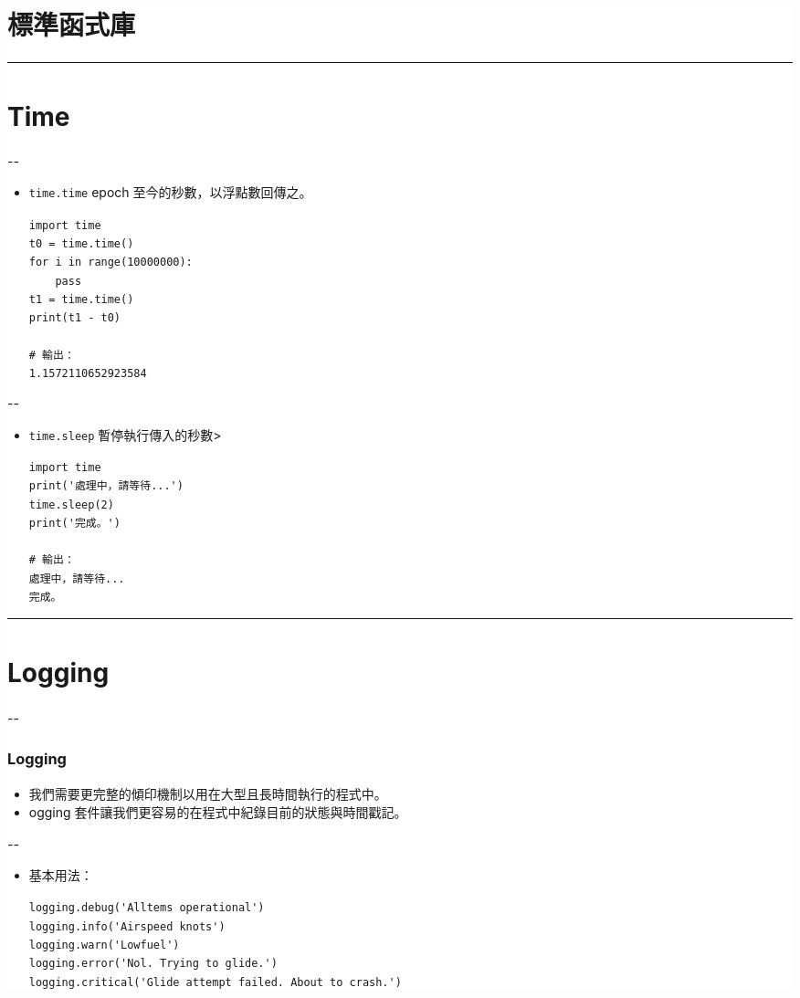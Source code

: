 
# 標準函式庫

---

# Time

--

-   `time.time` epoch 至今的秒數，以浮點數回傳之。

        import time
        t0 = time.time()
        for i in range(10000000):
            pass
        t1 = time.time()
        print(t1 - t0)

        # 輸出：
        1.1572110652923584

--

-   `time.sleep` 暫停執行傳入的秒數>

        import time
        print('處理中，請等待...')
        time.sleep(2)
        print('完成。')

        # 輸出：
        處理中，請等待...
        完成。

---

# Logging

--
### Logging

-   我們需要更完整的傾印機制以用在大型且長時間執行的程式中。
-   ogging 套件讓我們更容易的在程式中紀錄目前的狀態與時間戳記。

--

-   基本用法：

        logging.debug('Alltems operational')
        logging.info('Airspeed knots')
        logging.warn('Lowfuel')
        logging.error('Nol. Trying to glide.')
        logging.critical('Glide attempt failed. About to crash.')
